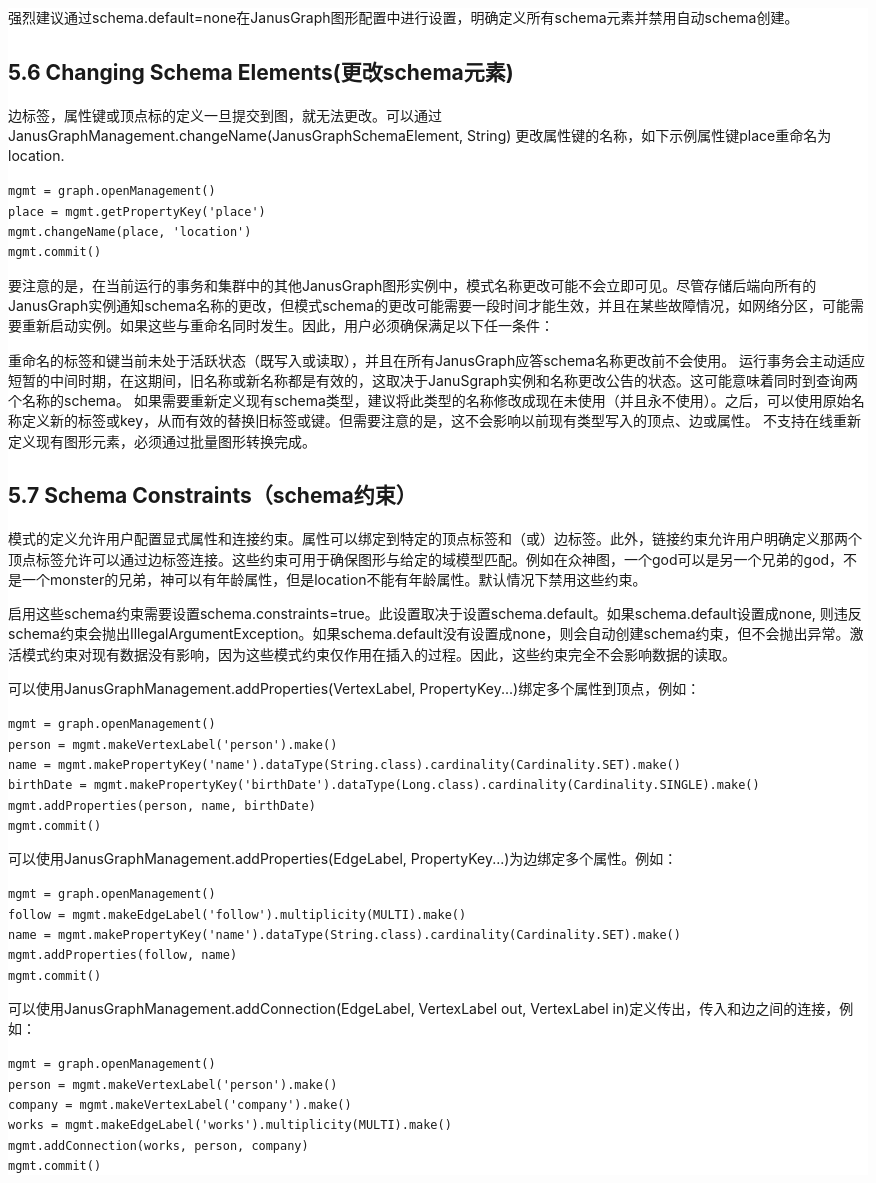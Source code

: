 强烈建议通过schema.default=none在JanusGraph图形配置中进行设置，明确定义所有schema元素并禁用自动schema创建。

## 5.6 Changing Schema Elements(更改schema元素)
边标签，属性键或顶点标的定义一旦提交到图，就无法更改。可以通过JanusGraphManagement.changeName(JanusGraphSchemaElement, String) 更改属性键的名称，如下示例属性键place重命名为location.

	mgmt = graph.openManagement()
	place = mgmt.getPropertyKey('place')
	mgmt.changeName(place, 'location')
	mgmt.commit()

要注意的是，在当前运行的事务和集群中的其他JanusGraph图形实例中，模式名称更改可能不会立即可见。尽管存储后端向所有的JanusGraph实例通知schema名称的更改，但模式schema的更改可能需要一段时间才能生效，并且在某些故障情况，如网络分区，可能需要重新启动实例。如果这些与重命名同时发生。因此，用户必须确保满足以下任一条件：

重命名的标签和键当前未处于活跃状态（既写入或读取），并且在所有JanusGraph应答schema名称更改前不会使用。
运行事务会主动适应短暂的中间时期，在这期间，旧名称或新名称都是有效的，这取决于JanuSgraph实例和名称更改公告的状态。这可能意味着同时到查询两个名称的schema。
如果需要重新定义现有schema类型，建议将此类型的名称修改成现在未使用（并且永不使用）。之后，可以使用原始名称定义新的标签或key，从而有效的替换旧标签或键。但需要注意的是，这不会影响以前现有类型写入的顶点、边或属性。 不支持在线重新定义现有图形元素，必须通过批量图形转换完成。

## 5.7 Schema Constraints（schema约束）

模式的定义允许用户配置显式属性和连接约束。属性可以绑定到特定的顶点标签和（或）边标签。此外，链接约束允许用户明确定义那两个顶点标签允许可以通过边标签连接。这些约束可用于确保图形与给定的域模型匹配。例如在众神图，一个god可以是另一个兄弟的god，不是一个monster的兄弟，神可以有年龄属性，但是location不能有年龄属性。默认情况下禁用这些约束。

启用这些schema约束需要设置schema.constraints=true。此设置取决于设置schema.default。如果schema.default设置成none, 则违反schema约束会抛出IllegalArgumentException。如果schema.default没有设置成none，则会自动创建schema约束，但不会抛出异常。激活模式约束对现有数据没有影响，因为这些模式约束仅作用在插入的过程。因此，这些约束完全不会影响数据的读取。

可以使用JanusGraphManagement.addProperties(VertexLabel, PropertyKey...)绑定多个属性到顶点，例如：

	mgmt = graph.openManagement()
	person = mgmt.makeVertexLabel('person').make()
	name = mgmt.makePropertyKey('name').dataType(String.class).cardinality(Cardinality.SET).make()
	birthDate = mgmt.makePropertyKey('birthDate').dataType(Long.class).cardinality(Cardinality.SINGLE).make()
	mgmt.addProperties(person, name, birthDate)
	mgmt.commit()

可以使用JanusGraphManagement.addProperties(EdgeLabel, PropertyKey...)为边绑定多个属性。例如：

	mgmt = graph.openManagement()
	follow = mgmt.makeEdgeLabel('follow').multiplicity(MULTI).make()
	name = mgmt.makePropertyKey('name').dataType(String.class).cardinality(Cardinality.SET).make()
	mgmt.addProperties(follow, name)
	mgmt.commit()

可以使用JanusGraphManagement.addConnection(EdgeLabel, VertexLabel out, VertexLabel in)定义传出，传入和边之间的连接，例如：

	mgmt = graph.openManagement()
	person = mgmt.makeVertexLabel('person').make()
	company = mgmt.makeVertexLabel('company').make()
	works = mgmt.makeEdgeLabel('works').multiplicity(MULTI).make()
	mgmt.addConnection(works, person, company)
	mgmt.commit()